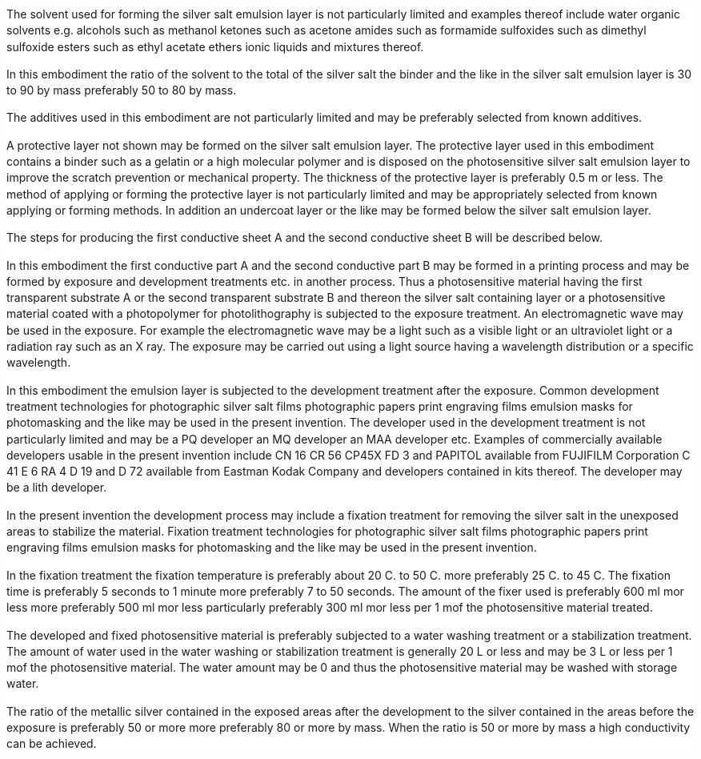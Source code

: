 The solvent used for forming the silver salt emulsion layer is not particularly limited and examples thereof include water organic solvents e.g. alcohols such as methanol ketones such as acetone amides such as formamide sulfoxides such as dimethyl sulfoxide esters such as ethyl acetate ethers ionic liquids and mixtures thereof.

In this embodiment the ratio of the solvent to the total of the silver salt the binder and the like in the silver salt emulsion layer is 30 to 90 by mass preferably 50 to 80 by mass.

The additives used in this embodiment are not particularly limited and may be preferably selected from known additives.

A protective layer not shown may be formed on the silver salt emulsion layer. The protective layer used in this embodiment contains a binder such as a gelatin or a high molecular polymer and is disposed on the photosensitive silver salt emulsion layer to improve the scratch prevention or mechanical property. The thickness of the protective layer is preferably 0.5 m or less. The method of applying or forming the protective layer is not particularly limited and may be appropriately selected from known applying or forming methods. In addition an undercoat layer or the like may be formed below the silver salt emulsion layer.

The steps for producing the first conductive sheet A and the second conductive sheet B will be described below.

In this embodiment the first conductive part A and the second conductive part B may be formed in a printing process and may be formed by exposure and development treatments etc. in another process. Thus a photosensitive material having the first transparent substrate A or the second transparent substrate B and thereon the silver salt containing layer or a photosensitive material coated with a photopolymer for photolithography is subjected to the exposure treatment. An electromagnetic wave may be used in the exposure. For example the electromagnetic wave may be a light such as a visible light or an ultraviolet light or a radiation ray such as an X ray. The exposure may be carried out using a light source having a wavelength distribution or a specific wavelength.

In this embodiment the emulsion layer is subjected to the development treatment after the exposure. Common development treatment technologies for photographic silver salt films photographic papers print engraving films emulsion masks for photomasking and the like may be used in the present invention. The developer used in the development treatment is not particularly limited and may be a PQ developer an MQ developer an MAA developer etc. Examples of commercially available developers usable in the present invention include CN 16 CR 56 CP45X FD 3 and PAPITOL available from FUJIFILM Corporation C 41 E 6 RA 4 D 19 and D 72 available from Eastman Kodak Company and developers contained in kits thereof. The developer may be a lith developer.

In the present invention the development process may include a fixation treatment for removing the silver salt in the unexposed areas to stabilize the material. Fixation treatment technologies for photographic silver salt films photographic papers print engraving films emulsion masks for photomasking and the like may be used in the present invention.

In the fixation treatment the fixation temperature is preferably about 20 C. to 50 C. more preferably 25 C. to 45 C. The fixation time is preferably 5 seconds to 1 minute more preferably 7 to 50 seconds. The amount of the fixer used is preferably 600 ml mor less more preferably 500 ml mor less particularly preferably 300 ml mor less per 1 mof the photosensitive material treated.

The developed and fixed photosensitive material is preferably subjected to a water washing treatment or a stabilization treatment. The amount of water used in the water washing or stabilization treatment is generally 20 L or less and may be 3 L or less per 1 mof the photosensitive material. The water amount may be 0 and thus the photosensitive material may be washed with storage water.

The ratio of the metallic silver contained in the exposed areas after the development to the silver contained in the areas before the exposure is preferably 50 or more more preferably 80 or more by mass. When the ratio is 50 or more by mass a high conductivity can be achieved.
